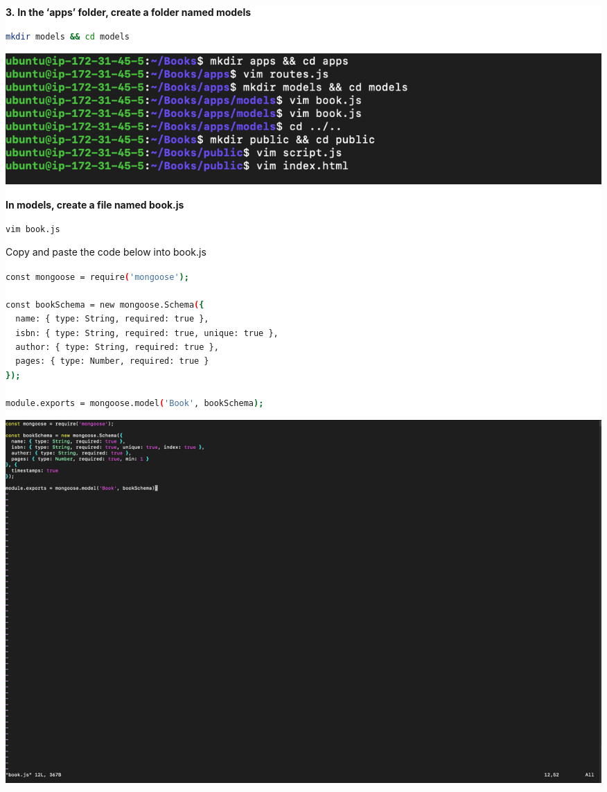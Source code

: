 __3.__ __In the ‘apps’ folder, create a folder named models__

```bash
mkdir models && cd models
```
![](./images/cd-route-model.png)

__In models, create a file named book.js__

```bash
vim book.js
```

Copy and paste the code below into book.js

```bash
const mongoose = require('mongoose');

const bookSchema = new mongoose.Schema({
  name: { type: String, required: true },
  isbn: { type: String, required: true, unique: true },
  author: { type: String, required: true },
  pages: { type: Number, required: true }
});

module.exports = mongoose.model('Book', bookSchema);
```
![books](./images/bookjs.png)
